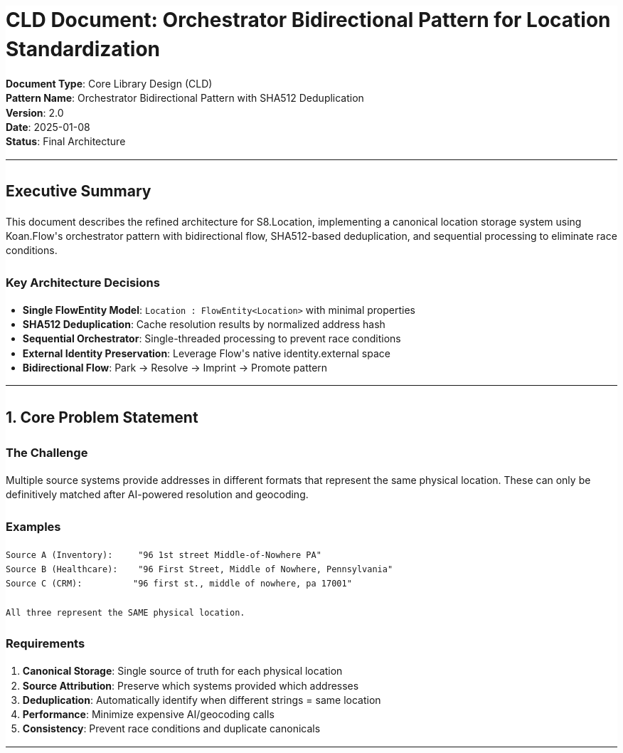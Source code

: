 # CLD Document: Orchestrator Bidirectional Pattern for Location Standardization

**Document Type**: Core Library Design (CLD)  
**Pattern Name**: Orchestrator Bidirectional Pattern with SHA512 Deduplication  
**Version**: 2.0  
**Date**: 2025-01-08  
**Status**: Final Architecture  

---

## Executive Summary

This document describes the refined architecture for S8.Location, implementing a canonical location storage system using Koan.Flow's orchestrator pattern with bidirectional flow, SHA512-based deduplication, and sequential processing to eliminate race conditions.

### Key Architecture Decisions
- **Single FlowEntity Model**: `Location : FlowEntity<Location>` with minimal properties
- **SHA512 Deduplication**: Cache resolution results by normalized address hash
- **Sequential Orchestrator**: Single-threaded processing to prevent race conditions
- **External Identity Preservation**: Leverage Flow's native identity.external space
- **Bidirectional Flow**: Park → Resolve → Imprint → Promote pattern

---

## 1. Core Problem Statement

### The Challenge
Multiple source systems provide addresses in different formats that represent the same physical location. These can only be definitively matched after AI-powered resolution and geocoding.

### Examples
```
Source A (Inventory):     "96 1st street Middle-of-Nowhere PA"
Source B (Healthcare):    "96 First Street, Middle of Nowhere, Pennsylvania"
Source C (CRM):          "96 first st., middle of nowhere, pa 17001"

All three represent the SAME physical location.
```

### Requirements
1. **Canonical Storage**: Single source of truth for each physical location
2. **Source Attribution**: Preserve which systems provided which addresses
3. **Deduplication**: Automatically identify when different strings = same location
4. **Performance**: Minimize expensive AI/geocoding calls
5. **Consistency**: Prevent race conditions and duplicate canonicals

---
